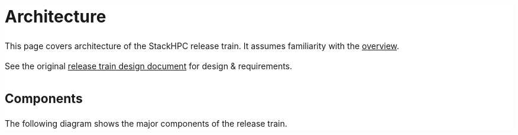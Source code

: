 # Architecture

This page covers architecture of the StackHPC release train.
It assumes familiarity with the [overview](../index.md).

See the original [release train design document](https://docs.google.com/document/d/1cESuaJg1Zfnj8ZohH8ObeEfF8ay14wWe1YFGer3k10Q/edit) for design & requirements.

## Components

The following diagram shows the major components of the release train.
